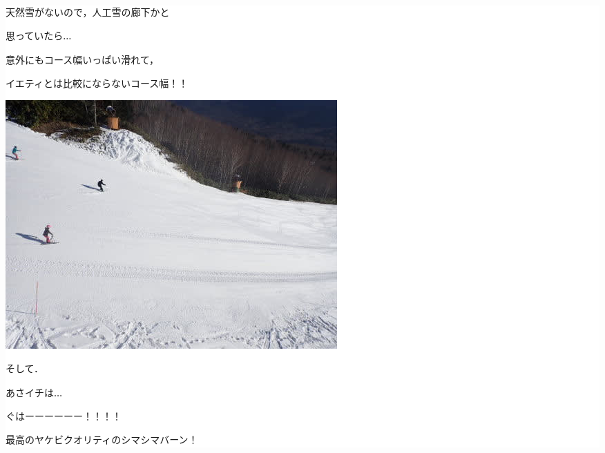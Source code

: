 





天然雪がないので，人工雪の廊下かと


思っていたら…


意外にもコース幅いっぱい滑れて，


イエティとは比較にならないコース幅！！




![29bc1499c1541d722451e9f7b336e612.jpg](images/29bc1499c1541d722451e9f7b336e612.jpg)







そして．


あさイチは…


ぐはーーーーーー！！！！


最高のヤケビクオリティのシマシマバーン！



